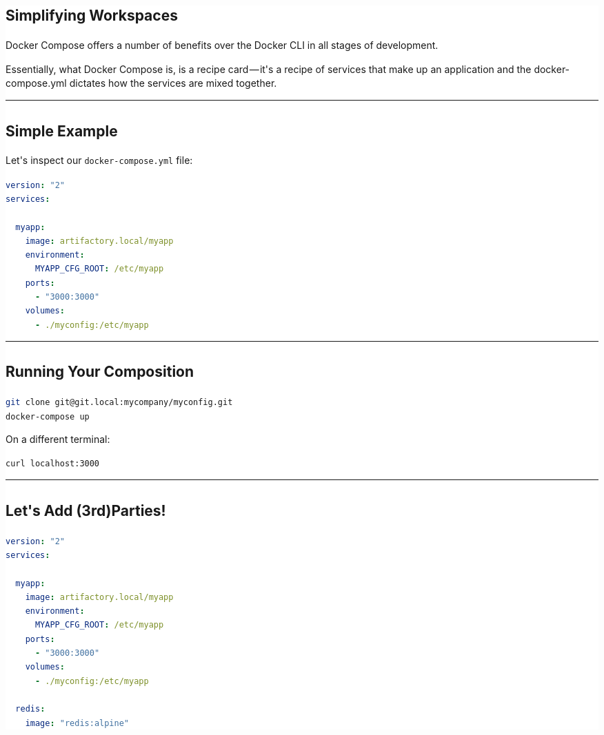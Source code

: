 ## Simplifying Workspaces

Docker Compose offers a number of benefits over the Docker CLI in all stages of
development.

Essentially, what Docker Compose is, is a recipe card — it's a recipe of
services that make up an application and the docker-compose.yml dictates how
the services are mixed together.

---

## Simple Example

Let's inspect our `docker-compose.yml` file:

```yaml
version: "2"
services:

  myapp:
    image: artifactory.local/myapp
    environment:
      MYAPP_CFG_ROOT: /etc/myapp
    ports:
      - "3000:3000"
    volumes:
      - ./myconfig:/etc/myapp
```

---

## Running Your Composition

```bash
git clone git@git.local:mycompany/myconfig.git
docker-compose up
```

On a different terminal:

```bash
curl localhost:3000
```

---

## Let's Add (3rd)Parties!

```yaml
version: "2"
services:

  myapp:
    image: artifactory.local/myapp
    environment:
      MYAPP_CFG_ROOT: /etc/myapp
    ports:
      - "3000:3000"
    volumes:
      - ./myconfig:/etc/myapp

  redis:
    image: "redis:alpine"
```
